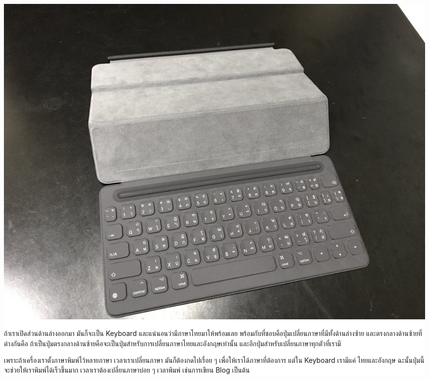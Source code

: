 ![](./img_0014.jpg)

ถ้าเราเปิดส่วนด้านล่างออกมา มันก็จะเป็น Keyboard และแน่นอนว่ามีภาษาไทยมาให้พร้อมเลย พร้อมกับที่ชอบคือปุ่มเปลี่ยนภาษาที่มีทั้งด้านล่างซ้าย และตรงกลางด้านซ้ายที่ต่างกันคือ ถ้าเป็นปุ่มตรงกลางด้านซ้ายคือจะเป็นปุ่มสำหรับการเปลี่ยนภาษาไทยและอังกฤษเท่านั้น และอีกปุ่มสำหรับเปลี่ยนภาษาทุกตัวที่เรามี

เพราะถ้าเครื่องเราตั้งภาษาพิมพ์ไว้หลายภาษา เวลาเราเปลี่ยนภาษา มันก็ต้องกดไปเรื่อย ๆ เพื่อให้เราได้ภาษาที่ต้องการ แต่ใน Keyboard เรามีแค่ ไทยและอังกฤษ ฉะนั้นปุ่มนี้จะช่วยให้เราพิมพ์ได้เร็วขึ้นมาก เวลาเราต้องเปลี่ยนภาษาบ่อย ๆ เวลาพิมพ์ เช่นการเขียน Blog เป็นต้น
